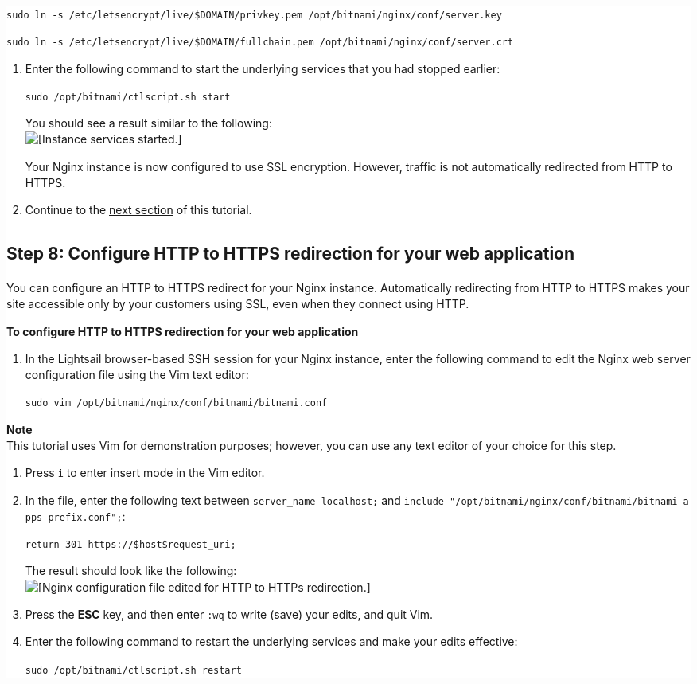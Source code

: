    ```
   sudo ln -s /etc/letsencrypt/live/$DOMAIN/privkey.pem /opt/bitnami/nginx/conf/server.key
   ```

   ```
   sudo ln -s /etc/letsencrypt/live/$DOMAIN/fullchain.pem /opt/bitnami/nginx/conf/server.crt
   ```

1. Enter the following command to start the underlying services that you had stopped earlier:

   ```
   sudo /opt/bitnami/ctlscript.sh start
   ```

   You should see a result similar to the following:  
![\[Instance services started.\]](https://d9yljz1nd5001.cloudfront.net/en_us/839d5f6fb9fda85efe16b0c03ccc5f0f/images/amazon-lightsail-nginx-ssh-start-services.png)

   Your Nginx instance is now configured to use SSL encryption\. However, traffic is not automatically redirected from HTTP to HTTPS\.

1. Continue to the [next section](#configure-http-to-https-redirection-nginx) of this tutorial\.

## Step 8: Configure HTTP to HTTPS redirection for your web application<a name="configure-http-to-https-redirection-nginx"></a>

You can configure an HTTP to HTTPS redirect for your Nginx instance\. Automatically redirecting from HTTP to HTTPS makes your site accessible only by your customers using SSL, even when they connect using HTTP\.

**To configure HTTP to HTTPS redirection for your web application**

1. In the Lightsail browser\-based SSH session for your Nginx instance, enter the following command to edit the Nginx web server configuration file using the Vim text editor:

   ```
   sudo vim /opt/bitnami/nginx/conf/bitnami/bitnami.conf
   ```
**Note**  
This tutorial uses Vim for demonstration purposes; however, you can use any text editor of your choice for this step\.

1. Press `i` to enter insert mode in the Vim editor\.

1. In the file, enter the following text between `server_name localhost;` and `include "/opt/bitnami/nginx/conf/bitnami/bitnami-apps-prefix.conf";`:

   ```
   return 301 https://$host$request_uri;
   ```

   The result should look like the following:  
![\[Nginx configuration file edited for HTTP to HTTPs redirection.\]](https://d9yljz1nd5001.cloudfront.net/en_us/839d5f6fb9fda85efe16b0c03ccc5f0f/images/amazon-lightsail-nginx-ssh-lets-encrypt-config-file.png)

1. Press the **ESC** key, and then enter `:wq` to write \(save\) your edits, and quit Vim\.

1. Enter the following command to restart the underlying services and make your edits effective:

   ```
   sudo /opt/bitnami/ctlscript.sh restart
   ```
